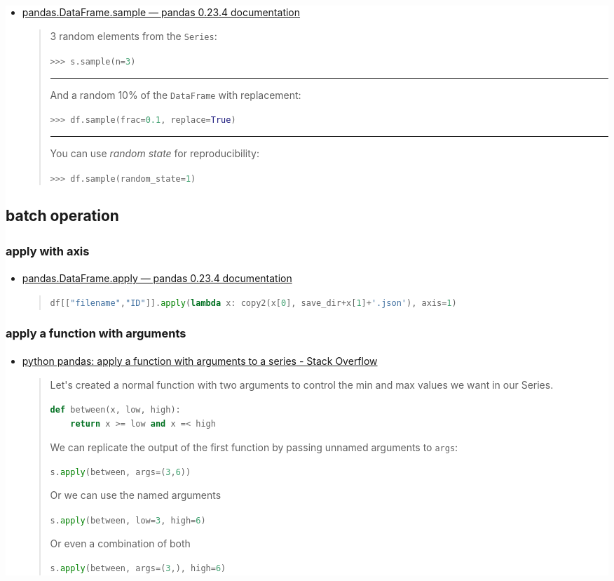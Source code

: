 - [pandas.DataFrame.sample — pandas 0.23.4 documentation](https://pandas.pydata.org/pandas-docs/stable/generated/pandas.DataFrame.sample.html)

    > 
    > 3 random elements from the `Series`:
    > 
    > ```py
    > >>> s.sample(n=3)
    > ```
    > ---
    > 
    > And a random 10% of the `DataFrame` with replacement:
    > 
    > ```py
    > >>> df.sample(frac=0.1, replace=True)
    > ```
    > ---
    > 
    > You can use *random state* for reproducibility:
    > 
    > ```py
    > >>> df.sample(random_state=1)
    > ```
    > 

## batch operation

### apply with axis

- [pandas.DataFrame.apply — pandas 0.23.4 documentation](https://pandas.pydata.org/pandas-docs/stable/generated/pandas.DataFrame.apply.html)

    > ```py
    > df[["filename","ID"]].apply(lambda x: copy2(x[0], save_dir+x[1]+'.json'), axis=1)
    > ```

### apply a function with arguments

- [python pandas: apply a function with arguments to a series - Stack Overflow](https://stackoverflow.com/questions/12182744/python-pandas-apply-a-function-with-arguments-to-a-series)

    > Let's created a normal function with two arguments to control the min and max values we want in our Series.
    > 
    > ```python
    > def between(x, low, high):
    >     return x >= low and x =< high
    > ```
    > 
    > We can replicate the output of the first function by passing unnamed arguments to `args`:
    > 
    > ```python
    > s.apply(between, args=(3,6))
    > ```
    > 
    > Or we can use the named arguments
    > 
    > ```python
    > s.apply(between, low=3, high=6)
    > ```
    > 
    > Or even a combination of both
    > 
    > ```python
    > s.apply(between, args=(3,), high=6)
